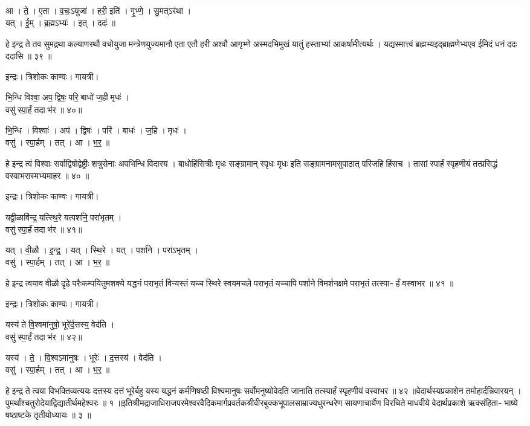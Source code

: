 आ । ते॒ । ए॒ता । व॒चः॒ऽयुजा॑ । हरी॒ इति॑ । गृ॒भ्णे॒ । सु॒मत्ऽर॑था ।  
यत् । ई॒म् । ब्र॒ह्मऽभ्यः॑ । इत् । ददः॑ ॥

हे इन्द्र ते तव सुमद्रथा कल्याणरथौ वचोयुजा मन्त्रेणयुज्यमानौ एता एतौ हरी अश्वौ आगृभ्णे अस्मदभिमुखं यातुं हस्ताभ्यां आकर्षामीत्यर्थः । यद्यस्मात्त्वं ब्रह्मभ्यइद्ब्राह्मणेभ्यएव ईमिदं धनं ददः ददासि ॥ ३९ ॥

इन्द्रः। त्रिशोकः काण्वः। गायत्री।

भि॒न्धि विश्वा॒ अप॒ द्विषः॒ परि॒ बाधो॑ ज॒ही मृधः॑ ।  
वसु॑ स्पा॒र्हं तदा भ॑र ॥ ४०॥

भि॒न्धि । विश्वाः॑ । अप॑ । द्विषः॑ । परि॑ । बाधः॑ । ज॒हि । मृधः॑ ।  
वसु॑ । स्पा॒र्हम् । तत् । आ । भ॒र॒ ॥

हे इन्द्र त्वं विश्वाः सर्वाद्विषोद्वेष्ट्रीः शत्रुसेनाः अपभिन्धि विदारय । बाधोहिंसित्रीः मृधः सङ्ग्रामान् स्पृधः मृधः इति सङ्ग्रामनामसुपाठात् परिजहि हिंसच । तासां स्पार्हं स्पृहणीयं तत्प्रसिद्धं वस्वाभरास्मभ्यमाहर ॥ ४० ॥

इन्द्रः। त्रिशोकः काण्वः। गायत्री।

यद्वी॒ळावि॑न्द्र॒ यत्स्थि॒रे यत्पर्शा॑ने॒ परा॑भृतम् ।  
वसु॑ स्पा॒र्हं तदा भ॑र ॥ ४१॥

यत् । वी॒ळौ । इ॒न्द्र॒ । यत् । स्थि॒रे । यत् । पर्शा॑ने । परा॑ऽभृतम् ।  
वसु॑ । स्पा॒र्हम् । तत् । आ । भ॒र॒ ॥

हे इन्द्र त्वयाव वीळौ दृढे परैःकम्पयितुमशक्ये यद्धनं पराभृतं विन्यस्तं यच्च स्थिरे स्वयमचले पराभृतं यच्चापि पर्शाने विमर्शनक्षमे पराभृतं तत्स्पा- र्हं वस्वाभर ॥ ४१ ॥

इन्द्रः। त्रिशोकः काण्वः। गायत्री।

यस्य॑ ते वि॒श्वमा॑नुषो॒ भूरे॑र्द॒त्तस्य॒ वेद॑ति ।  
वसु॑ स्पा॒र्हं तदा भ॑र ॥ ४२॥

यस्य॑ । ते॒ । वि॒श्वऽमा॑नुषः । भूरेः॑ । द॒त्तस्य॑ । वेद॑ति ।  
वसु॑ । स्पा॒र्हम् । तत् । आ । भ॒र॒ ॥

हे इन्द्र ते त्वया विभक्तिव्यत्ययः दत्तस्य दत्तं भूरेर्बहु यस्य यद्धनं कर्मणिषष्ठी विश्वमानुषः सर्वोमनुष्योवेदति जानाति तत्स्पार्हं स्पृहणीयं वस्वाभर ॥ ४२ ॥वेदार्थस्यप्रकाशेन तमोहार्दन्निवारयन् । पुमर्थांश्चतुरोदेयाद्विद्यातीर्थमहेश्वरः ॥ १ ॥इतिश्रीमद्राजाधिराजपरमेश्वरवैदिकमार्गप्रवर्तकश्रीवीरबुक्कभूपालसाम्राज्यधुरन्धरेण सायणाचार्येण विरचिते माधवीये वेदार्थप्रकाशे ऋक्संहिता- भाष्ये षष्ठाष्टके तृतीयोध्यायः ॥ ३ ॥ 